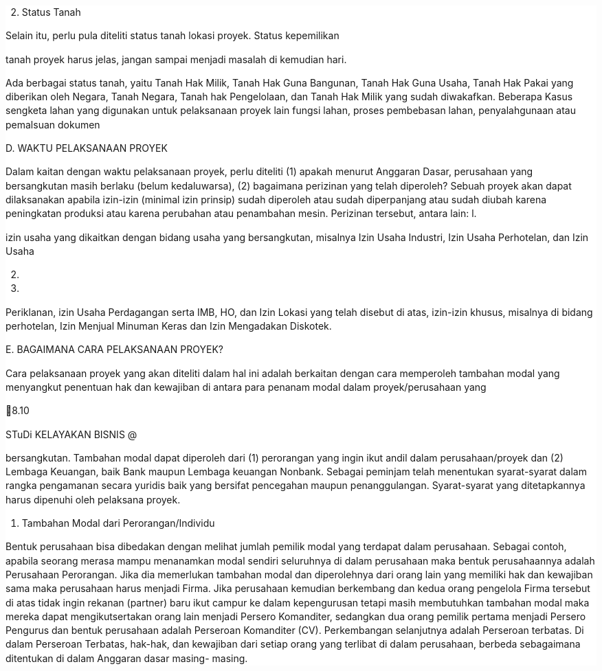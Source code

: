 2.  Status Tanah

Selain itu, perlu pula diteliti status tanah lokasi proyek. Status kepemilikan

tanah proyek harus jelas, jangan sampai menjadi masalah di kemudian hari.

Ada berbagai  status  tanah,  yaitu  Tanah Hak Milik,  Tanah Hak Guna
Bangunan, Tanah Hak Guna Usaha, Tanah Hak Pakai yang diberikan oleh
Negara, Tanah Negara, Tanah hak Pengelolaan, dan Tanah Hak Milik yang
sudah diwakafkan.  Beberapa Kasus sengketa lahan  yang digunakan untuk
pelaksanaan  proyek  lain  fungsi  lahan,  proses  pembebasan  lahan,
penyalahgunaan atau pemalsuan dokumen

D.  WAKTU PELAKSANAAN PROYEK

Dalam kaitan dengan waktu pelaksanaan proyek, perlu diteliti (1) apakah
menurut Anggaran Dasar, perusahaan yang bersangkutan masih berlaku (belum
kedaluwarsa), (2) bagaimana perizinan yang telah diperoleh? Sebuah proyek
akan dapat dilaksanakan apabila izin-izin (minimal izin prinsip) sudah diperoleh
atau sudah diperpanjang atau sudah diubah karena peningkatan produksi atau
karena perubahan atau penambahan mesin. Perizinan tersebut, antara lain:
l.

izin  usaha  yang  dikaitkan  dengan  bidang  usaha  yang  bersangkutan,
misalnya Izin  Usaha Industri,  Izin  Usaha Perhotelan,  dan  Izin  Usaha

2.

3.

Periklanan,
izin Usaha Perdagangan serta IMB, HO, dan Izin Lokasi yang telah disebut
di atas,
izin-izin khusus, misalnya di bidang perhotelan, Izin Menjual Minuman
Keras dan Izin Mengadakan Diskotek.

E.  BAGAIMANA CARA PELAKSANAAN PROYEK?

Cara pelaksanaan proyek yang akan diteliti dalam hal ini adalah berkaitan
dengan cara memperoleh tambahan modal yang menyangkut penentuan hak dan
kewajiban  di  antara  para  penanam modal dalam proyek/perusahaan  yang

8.10

STuDi KELAYAKAN BISNIS  @

bersangkutan. Tambahan modal dapat diperoleh dari (1) perorangan yang ingin
ikut andil dalam perusahaan/proyek dan (2) Lembaga Keuangan, baik Bank
maupun Lembaga keuangan Nonbank. Sebagai peminjam telah menentukan
syarat-syarat  dalam rangka  pengamanan secara  yuridis  baik  yang bersifat
pencegahan maupun penanggulangan. Syarat-syarat yang ditetapkannya harus
dipenuhi oleh pelaksana proyek.

1.  Tambahan Modal dari Perorangan/Individu

Bentuk perusahaan bisa dibedakan dengan melihat jumlah pemilik modal
yang terdapat  dalam perusahaan.  Sebagai  contoh,  apabila  seorang  merasa
mampu menanamkan modal sendiri  seluruhnya di  dalam perusahaan maka
bentuk perusahaannya adalah Perusahaan Perorangan. Jika dia memerlukan
tambahan modal dan diperolehnya dari  orang lain  yang memiliki hak dan
kewajiban  sama  maka perusahaan  harus  menjadi  Firma.  Jika  perusahaan
kemudian berkembang dan kedua orang pengelola Firma tersebut di atas tidak
ingin rekanan (partner) baru ikut campur ke dalam kepengurusan tetapi masih
membutuhkan tambahan modal maka mereka dapat mengikutsertakan orang lain
menjadi Persero Komanditer, sedangkan dua orang pemilik pertama menjadi
Persero Pengurus dan bentuk perusahaan adalah Perseroan Komanditer (CV).
Perkembangan selanjutnya  adalah  Perseroan  terbatas.  Di dalam Perseroan
Terbatas,  hak-hak, dan kewajiban dari  setiap  orang yang terlibat  di  dalam
perusahaan, berbeda sebagaimana ditentukan di dalam Anggaran dasar masing-
masing.
